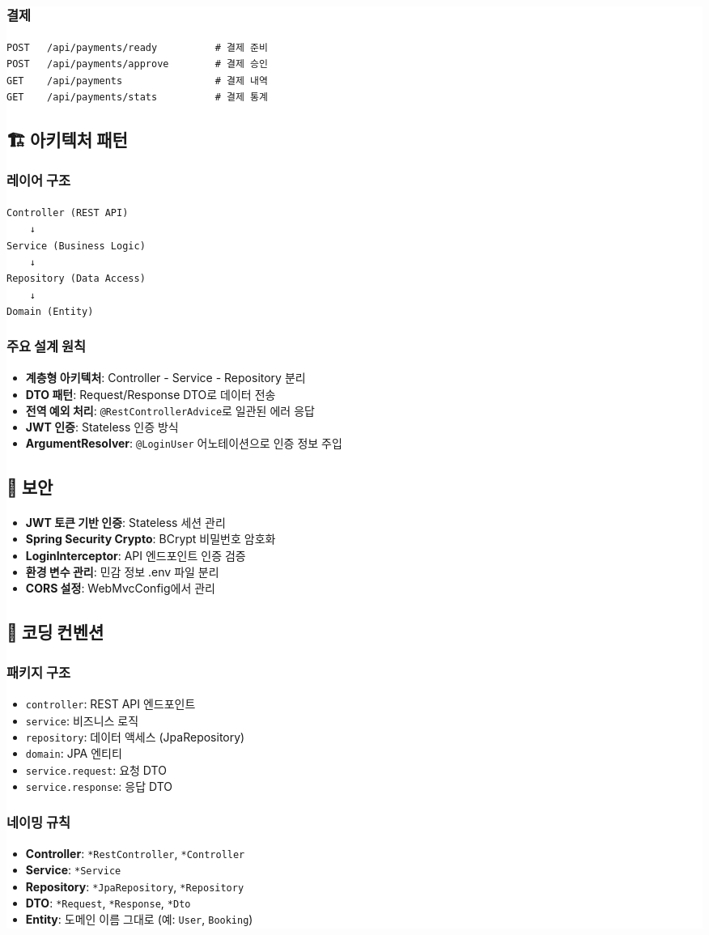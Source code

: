 ### 결제
```
POST   /api/payments/ready          # 결제 준비
POST   /api/payments/approve        # 결제 승인
GET    /api/payments                # 결제 내역
GET    /api/payments/stats          # 결제 통계
```

## 🏗 아키텍처 패턴

### 레이어 구조

```
Controller (REST API)
    ↓
Service (Business Logic)
    ↓
Repository (Data Access)
    ↓
Domain (Entity)
```

### 주요 설계 원칙

- **계층형 아키텍처**: Controller - Service - Repository 분리
- **DTO 패턴**: Request/Response DTO로 데이터 전송
- **전역 예외 처리**: `@RestControllerAdvice`로 일관된 에러 응답
- **JWT 인증**: Stateless 인증 방식
- **ArgumentResolver**: `@LoginUser` 어노테이션으로 인증 정보 주입

## 🔐 보안

- **JWT 토큰 기반 인증**: Stateless 세션 관리
- **Spring Security Crypto**: BCrypt 비밀번호 암호화
- **LoginInterceptor**: API 엔드포인트 인증 검증
- **환경 변수 관리**: 민감 정보 .env 파일 분리
- **CORS 설정**: WebMvcConfig에서 관리

## 📝 코딩 컨벤션

### 패키지 구조
- `controller`: REST API 엔드포인트
- `service`: 비즈니스 로직
- `repository`: 데이터 액세스 (JpaRepository)
- `domain`: JPA 엔티티
- `service.request`: 요청 DTO
- `service.response`: 응답 DTO

### 네이밍 규칙
- **Controller**: `*RestController`, `*Controller`
- **Service**: `*Service`
- **Repository**: `*JpaRepository`, `*Repository`
- **DTO**: `*Request`, `*Response`, `*Dto`
- **Entity**: 도메인 이름 그대로 (예: `User`, `Booking`)
